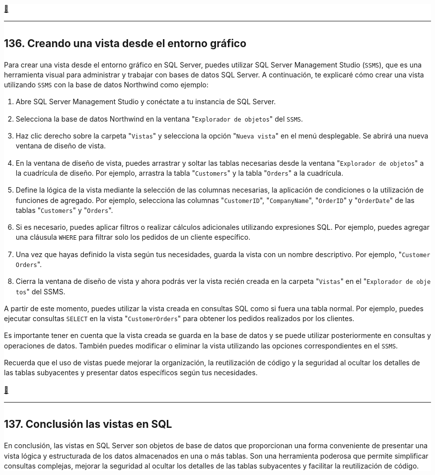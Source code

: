 [🔼](#índice)

---

## **136. Creando una vista desde el entorno gráfico**

Para crear una vista desde el entorno gráfico en SQL Server, puedes utilizar SQL Server Management Studio (`SSMS`), que es una herramienta visual para administrar y trabajar con bases de datos SQL Server. A continuación, te explicaré cómo crear una vista utilizando `SSMS` con la base de datos Northwind como ejemplo:

1. Abre SQL Server Management Studio y conéctate a tu instancia de SQL Server.

2. Selecciona la base de datos Northwind en la ventana "`Explorador de objetos`" del `SSMS`.

3. Haz clic derecho sobre la carpeta "`Vistas`" y selecciona la opción "`Nueva vista`" en el menú desplegable. Se abrirá una nueva ventana de diseño de vista.

4. En la ventana de diseño de vista, puedes arrastrar y soltar las tablas necesarias desde la ventana "`Explorador de objetos`" a la cuadrícula de diseño. Por ejemplo, arrastra la tabla "`Customers`" y la tabla "`Orders`" a la cuadrícula.

5. Define la lógica de la vista mediante la selección de las columnas necesarias, la aplicación de condiciones o la utilización de funciones de agregado. Por ejemplo, selecciona las columnas "`CustomerID`", "`CompanyName`", "`OrderID`" y "`OrderDate`" de las tablas "`Customers`" y "`Orders`".

6. Si es necesario, puedes aplicar filtros o realizar cálculos adicionales utilizando expresiones SQL. Por ejemplo, puedes agregar una cláusula `WHERE` para filtrar solo los pedidos de un cliente específico.

7. Una vez que hayas definido la vista según tus necesidades, guarda la vista con un nombre descriptivo. Por ejemplo, "`CustomerOrders`".

8. Cierra la ventana de diseño de vista y ahora podrás ver la vista recién creada en la carpeta "`Vistas`" en el "`Explorador de objetos`" del SSMS.

A partir de este momento, puedes utilizar la vista creada en consultas SQL como si fuera una tabla normal. Por ejemplo, puedes ejecutar consultas `SELECT` en la vista "`CustomerOrders`" para obtener los pedidos realizados por los clientes.

Es importante tener en cuenta que la vista creada se guarda en la base de datos y se puede utilizar posteriormente en consultas y operaciones de datos. También puedes modificar o eliminar la vista utilizando las opciones correspondientes en el `SSMS`.

Recuerda que el uso de vistas puede mejorar la organización, la reutilización de código y la seguridad al ocultar los detalles de las tablas subyacentes y presentar datos específicos según tus necesidades.

[🔼](#índice)

---

## **137. Conclusión las vistas en SQL**

En conclusión, las vistas en SQL Server son objetos de base de datos que proporcionan una forma conveniente de presentar una vista lógica y estructurada de los datos almacenados en una o más tablas. Son una herramienta poderosa que permite simplificar consultas complejas, mejorar la seguridad al ocultar los detalles de las tablas subyacentes y facilitar la reutilización de código.
